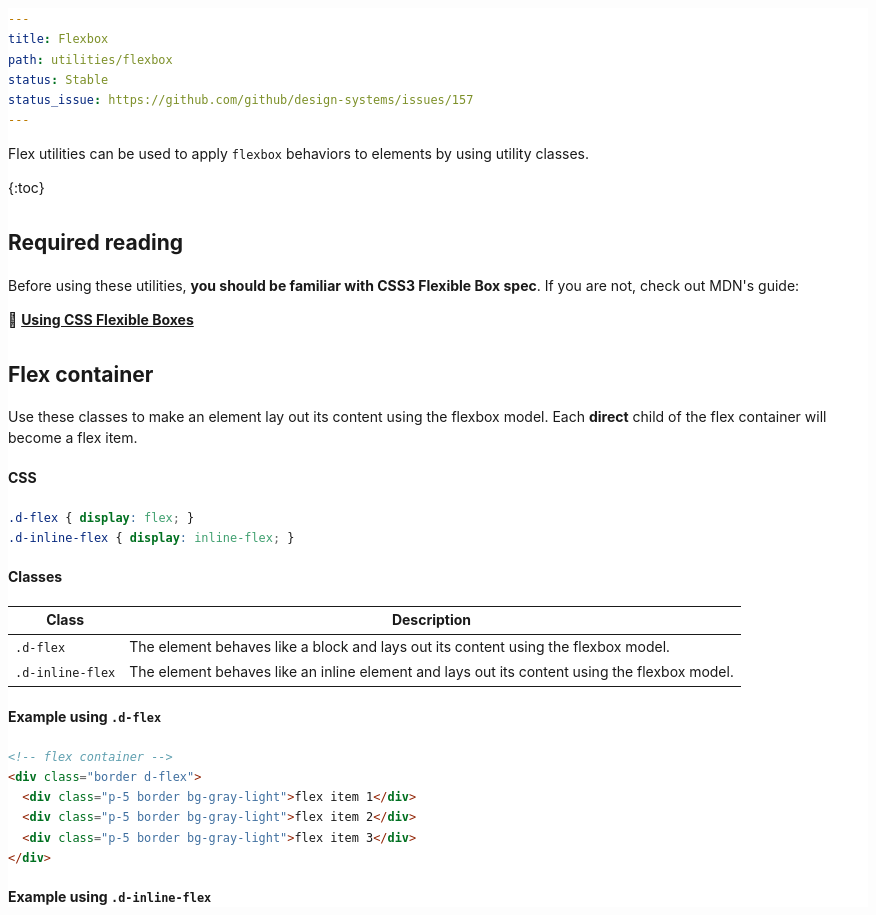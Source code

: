 ```yaml
---
title: Flexbox
path: utilities/flexbox
status: Stable
status_issue: https://github.com/github/design-systems/issues/157
---
```


Flex utilities can be used to apply `flexbox` behaviors to elements by using utility classes.

{:toc}

## Required reading

Before using these utilities, **you should be familiar with CSS3 Flexible Box spec**. If you are not, check out MDN's guide:

:book: **[Using CSS Flexible Boxes](https://developer.mozilla.org/en-US/docs/Web/CSS/CSS_Flexible_Box_Layout/Using_CSS_flexible_boxes)**

## Flex container

Use these classes to make an element lay out its content using the flexbox model. Each **direct** child of the flex container will become a flex item.

#### CSS

```css
.d-flex { display: flex; }
.d-inline-flex { display: inline-flex; }
```

#### Classes

| Class | Description |
| --- | --- |
| `.d-flex` | The element behaves like a block and lays out its content using the flexbox model. |
| `.d-inline-flex` | The element behaves like an inline element and lays out its content using the flexbox model. |

#### Example using `.d-flex`

```html
<!-- flex container -->
<div class="border d-flex">
  <div class="p-5 border bg-gray-light">flex item 1</div>
  <div class="p-5 border bg-gray-light">flex item 2</div>
  <div class="p-5 border bg-gray-light">flex item 3</div>
</div>
```

#### Example using `.d-inline-flex`
